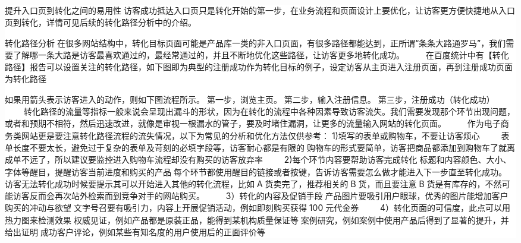 提升入口页到转化之间的易用性
访客成功抵达入口页只是转化开始的第一步，在业务流程和页面设计上要优化，让访客更方便快捷地从入口页到转化，详情可见后续的转化路径分析中的介绍。

转化路径分析
在很多网站结构中，转化目标页面可能是产品库一类的非入口页面，有很多路径都能达到，正所谓“条条大路通罗马”，我们需要了解哪一条大路是访客最喜欢通过的，最经常通过的，并且不断地优化这些路径，让访客更多地转化成功。
　　
在百度统计中有【转化路径】报告可以设置关注的转化路径，如下图即为典型的注册成功作为转化目标的例子，设定访客从主页进入注册页面，再到注册成功页面为转化路径

如果用箭头表示访客进入的动作，则如下图流程所示。
第一步，浏览主页。
第二步，输入注册信息。
第三步，注册成功（转化成功）
　　
转化路径的流量等指标一般来说会呈现出漏斗的形状，因为在转化的流程中各种因素导致访客流失。我们需要发现那个环节出现问题，或者和预期不相符，然后迅速改进，就像是审视一根漏水的管子，要及时堵住漏洞，让更多的流量输入网站的转化页面。
　　
作为电子商务类网站更是要注意转化路径流程的流失情况，以下为常见的分析和优化方法仅供参考：
1)填写的表单或购物车，不要让访客烦心
　　
表单长度不要太长，避免过于复杂的表单及苛刻的必填字段等，访客耐心都是有限的
购物车的形式要简单，访客把商品都添加到购物车了就离成单不远了，所以建议要监控进入购物车流程却没有购买的访客放弃率
　　
2)每个环节内容要帮助访客完成转化
标题和内容颜色、大小、字体等醒目，提醒访客当前进度和购买的产品
每个环节都使用醒目的链接或者按键，告诉访客需要怎么做才能进入下一步直至转化成功。
访客无法转化成功时候要提示其可以开始进入其他的转化流程，比如 A 货卖完了，推荐相关的 B 货，而且要注意 B 货是有库存的，不然可能访客反而会再次站外检索而到竞争对手的网站购买。
　　
3）转化的内容及促销手段
产品图片要吸引用户眼球，优秀的图片能增加客户购买的冲动与欲望
文字号召要有吸引力，内容上开展促销活动，例如即刻购买获得 100 元代金券
　　
4）转化页面的可信度，此点可以用热力图来检测效果
权威见证，例如产品都是原装正品，能得到某机构质量保证等
案例研究，例如案例中使用产品后得到了显著的提升，并给出证明
成功客户评论，例如某些有知名度的用户使用后的正面评价等